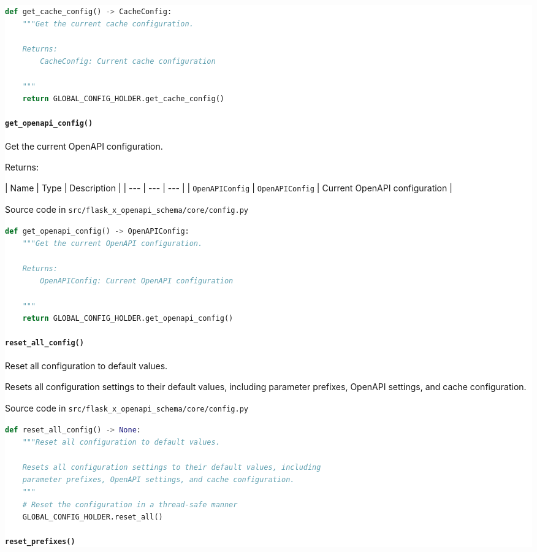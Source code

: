 ```python
def get_cache_config() -> CacheConfig:
    """Get the current cache configuration.

    Returns:
        CacheConfig: Current cache configuration

    """
    return GLOBAL_CONFIG_HOLDER.get_cache_config()

```

#### `get_openapi_config()`

Get the current OpenAPI configuration.

Returns:

| Name | Type | Description | | --- | --- | --- | | `OpenAPIConfig` | `OpenAPIConfig` | Current OpenAPI configuration |

Source code in `src/flask_x_openapi_schema/core/config.py`

```python
def get_openapi_config() -> OpenAPIConfig:
    """Get the current OpenAPI configuration.

    Returns:
        OpenAPIConfig: Current OpenAPI configuration

    """
    return GLOBAL_CONFIG_HOLDER.get_openapi_config()

```

#### `reset_all_config()`

Reset all configuration to default values.

Resets all configuration settings to their default values, including parameter prefixes, OpenAPI settings, and cache configuration.

Source code in `src/flask_x_openapi_schema/core/config.py`

```python
def reset_all_config() -> None:
    """Reset all configuration to default values.

    Resets all configuration settings to their default values, including
    parameter prefixes, OpenAPI settings, and cache configuration.
    """
    # Reset the configuration in a thread-safe manner
    GLOBAL_CONFIG_HOLDER.reset_all()

```

#### `reset_prefixes()`
